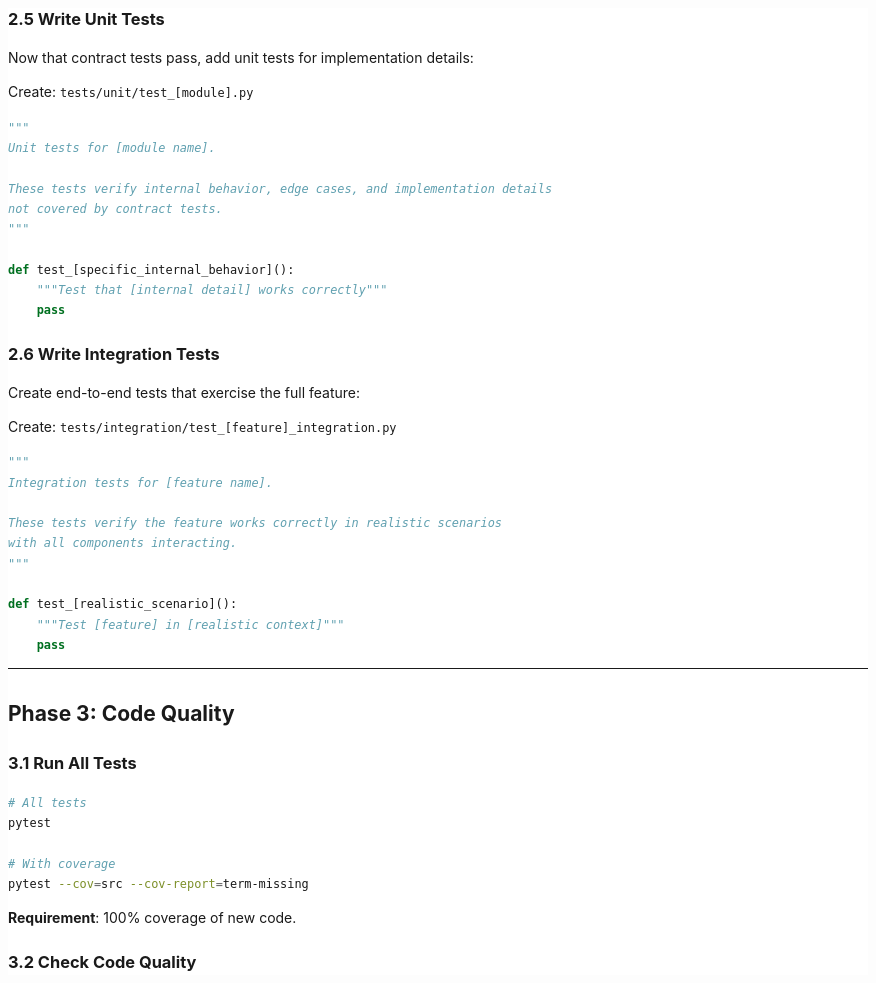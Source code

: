 ### 2.5 Write Unit Tests

Now that contract tests pass, add unit tests for implementation details:

Create: `tests/unit/test_[module].py`

```python
"""
Unit tests for [module name].

These tests verify internal behavior, edge cases, and implementation details
not covered by contract tests.
"""

def test_[specific_internal_behavior]():
    """Test that [internal detail] works correctly"""
    pass
```

### 2.6 Write Integration Tests

Create end-to-end tests that exercise the full feature:

Create: `tests/integration/test_[feature]_integration.py`

```python
"""
Integration tests for [feature name].

These tests verify the feature works correctly in realistic scenarios
with all components interacting.
"""

def test_[realistic_scenario]():
    """Test [feature] in [realistic context]"""
    pass
```

---

## Phase 3: Code Quality

### 3.1 Run All Tests

```bash
# All tests
pytest

# With coverage
pytest --cov=src --cov-report=term-missing
```

**Requirement**: 100% coverage of new code.

### 3.2 Check Code Quality
